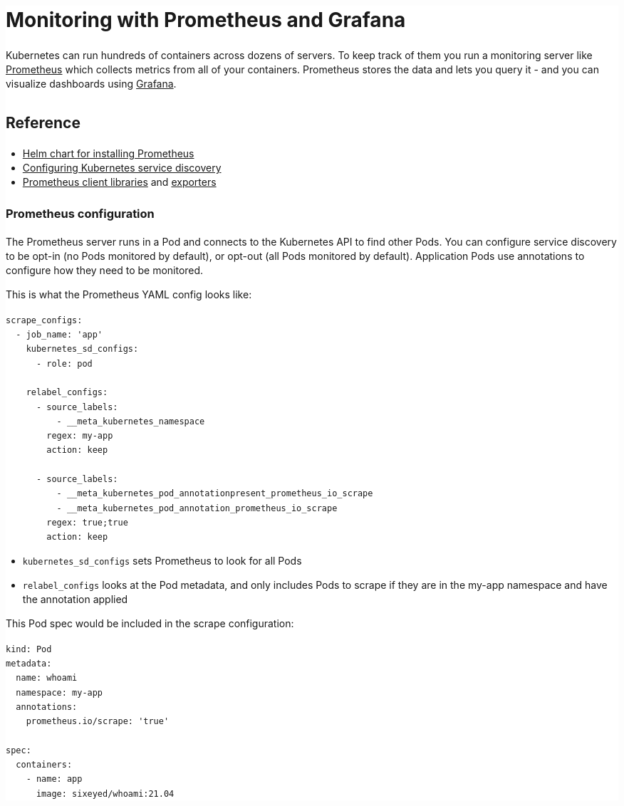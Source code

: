 # Monitoring with Prometheus and Grafana

Kubernetes can run hundreds of containers across dozens of servers. To keep track of them you run a monitoring server like [Prometheus](https://prometheus.io) which collects metrics from all of your containers. Prometheus stores the data and lets you query it - and you can visualize dashboards using [Grafana](https://grafana.com). 

## Reference

- [Helm chart for installing Prometheus](https://github.com/prometheus-community/helm-charts)
- [Configuring Kubernetes service discovery](https://prometheus.io/docs/prometheus/latest/configuration/configuration/#kubernetes_sd_config)
- [Prometheus client libraries](https://prometheus.io/docs/instrumenting/clientlibs/) and [exporters](https://prometheus.io/docs/instrumenting/exporters/)

### Prometheus configuration

The Prometheus server runs in a Pod and connects to the Kubernetes API to find other Pods. You can configure service discovery to be opt-in (no Pods monitored by default), or opt-out (all Pods monitored by default). Application Pods use annotations to configure how they need to be monitored.

This is what the Prometheus YAML config looks like:

```
scrape_configs:
  - job_name: 'app'
    kubernetes_sd_configs:
      - role: pod 

    relabel_configs:
      - source_labels: 
          - __meta_kubernetes_namespace
        regex: my-app
        action: keep

      - source_labels: 
          - __meta_kubernetes_pod_annotationpresent_prometheus_io_scrape
          - __meta_kubernetes_pod_annotation_prometheus_io_scrape
        regex: true;true
        action: keep
```

- `kubernetes_sd_configs` sets Prometheus to look for all Pods

- `relabel_configs` looks at the Pod metadata, and only includes Pods to scrape if they are in the my-app namespace and have the annotation applied

This Pod spec would be included in the scrape configuration:

```apiVersion: v1
kind: Pod
metadata:
  name: whoami
  namespace: my-app
  annotations:        
    prometheus.io/scrape: 'true'

spec:
  containers:
    - name: app
      image: sixeyed/whoami:21.04
```
